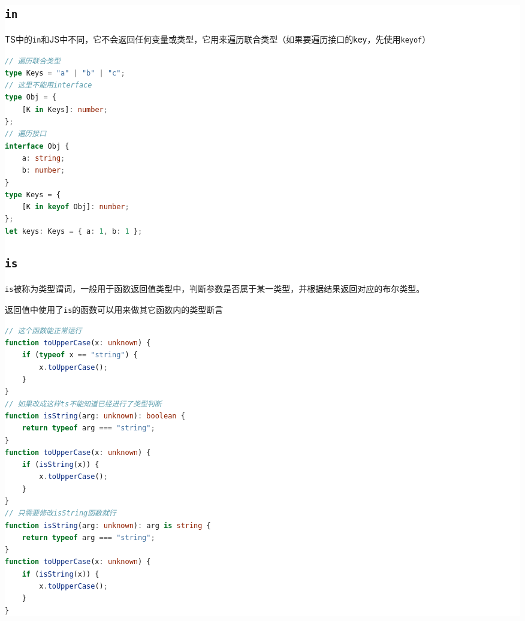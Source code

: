 ## `in`

TS中的`in`和JS中不同，它不会返回任何变量或类型，它用来遍历联合类型（如果要遍历接口的key，先使用`keyof`）

```typescript
// 遍历联合类型
type Keys = "a" | "b" | "c";
// 这里不能用interface
type Obj = {
    [K in Keys]: number;
};
// 遍历接口
interface Obj {
    a: string;
    b: number;
}
type Keys = {
    [K in keyof Obj]: number;
};
let keys: Keys = { a: 1, b: 1 };
```

## `is`

`is`被称为类型谓词，一般用于函数返回值类型中，判断参数是否属于某一类型，并根据结果返回对应的布尔类型。

返回值中使用了`is`的函数可以用来做其它函数内的类型断言

```typescript
// 这个函数能正常运行
function toUpperCase(x: unknown) {
    if (typeof x == "string") {
        x.toUpperCase();
    }
}
// 如果改成这样ts不能知道已经进行了类型判断
function isString(arg: unknown): boolean {
    return typeof arg === "string";
}
function toUpperCase(x: unknown) {
    if (isString(x)) {
        x.toUpperCase();
    }
}
// 只需要修改isString函数就行
function isString(arg: unknown): arg is string {
    return typeof arg === "string";
}
function toUpperCase(x: unknown) {
    if (isString(x)) {
        x.toUpperCase();
    }
}
```
